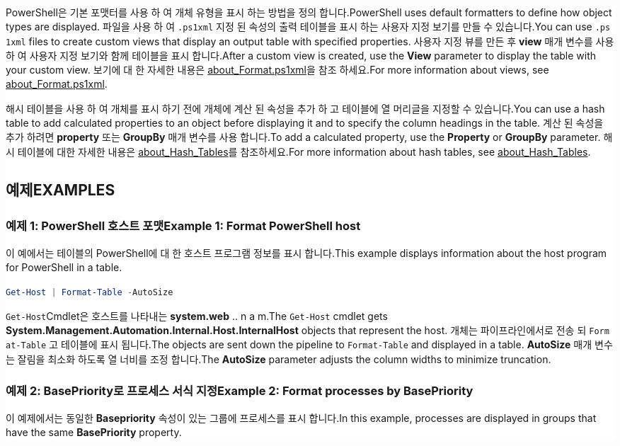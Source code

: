 <span data-ttu-id="fa6a6-112">PowerShell은 기본 포맷터를 사용 하 여 개체 유형을 표시 하는 방법을 정의 합니다.</span><span class="sxs-lookup"><span data-stu-id="fa6a6-112">PowerShell uses default formatters to define how object types are displayed.</span></span> <span data-ttu-id="fa6a6-113">파일을 사용 하 여 `.ps1xml` 지정 된 속성의 출력 테이블을 표시 하는 사용자 지정 보기를 만들 수 있습니다.</span><span class="sxs-lookup"><span data-stu-id="fa6a6-113">You can use `.ps1xml` files to create custom views that display an output table with specified properties.</span></span> <span data-ttu-id="fa6a6-114">사용자 지정 뷰를 만든 후 **view** 매개 변수를 사용 하 여 사용자 지정 보기와 함께 테이블을 표시 합니다.</span><span class="sxs-lookup"><span data-stu-id="fa6a6-114">After a custom view is created, use the **View** parameter to display the table with your custom view.</span></span> <span data-ttu-id="fa6a6-115">보기에 대 한 자세한 내용은 [about_Format.ps1xml](../Microsoft.PowerShell.Core/About/about_Format.ps1xml.md)을 참조 하세요.</span><span class="sxs-lookup"><span data-stu-id="fa6a6-115">For more information about views, see [about_Format.ps1xml](../Microsoft.PowerShell.Core/About/about_Format.ps1xml.md).</span></span>

<span data-ttu-id="fa6a6-116">해시 테이블을 사용 하 여 개체를 표시 하기 전에 개체에 계산 된 속성을 추가 하 고 테이블에 열 머리글을 지정할 수 있습니다.</span><span class="sxs-lookup"><span data-stu-id="fa6a6-116">You can use a hash table to add calculated properties to an object before displaying it and to specify the column headings in the table.</span></span> <span data-ttu-id="fa6a6-117">계산 된 속성을 추가 하려면 **property** 또는 **GroupBy** 매개 변수를 사용 합니다.</span><span class="sxs-lookup"><span data-stu-id="fa6a6-117">To add a calculated property, use the **Property** or **GroupBy** parameter.</span></span> <span data-ttu-id="fa6a6-118">해시 테이블에 대한 자세한 내용은 [about_Hash_Tables](../Microsoft.PowerShell.Core/About/about_Hash_Tables.md)를 참조하세요.</span><span class="sxs-lookup"><span data-stu-id="fa6a6-118">For more information about hash tables, see [about_Hash_Tables](../Microsoft.PowerShell.Core/About/about_Hash_Tables.md).</span></span>

## <span data-ttu-id="fa6a6-119">예제</span><span class="sxs-lookup"><span data-stu-id="fa6a6-119">EXAMPLES</span></span>

### <span data-ttu-id="fa6a6-120">예제 1: PowerShell 호스트 포맷</span><span class="sxs-lookup"><span data-stu-id="fa6a6-120">Example 1: Format PowerShell host</span></span>

<span data-ttu-id="fa6a6-121">이 예에서는 테이블의 PowerShell에 대 한 호스트 프로그램 정보를 표시 합니다.</span><span class="sxs-lookup"><span data-stu-id="fa6a6-121">This example displays information about the host program for PowerShell in a table.</span></span>

```powershell
Get-Host | Format-Table -AutoSize
```

<span data-ttu-id="fa6a6-122">`Get-Host`Cmdlet은 호스트를 나타내는 **system.web** .. n a m.</span><span class="sxs-lookup"><span data-stu-id="fa6a6-122">The `Get-Host` cmdlet gets **System.Management.Automation.Internal.Host.InternalHost** objects that represent the host.</span></span> <span data-ttu-id="fa6a6-123">개체는 파이프라인에서로 전송 되 `Format-Table` 고 테이블에 표시 됩니다.</span><span class="sxs-lookup"><span data-stu-id="fa6a6-123">The objects are sent down the pipeline to `Format-Table` and displayed in a table.</span></span> <span data-ttu-id="fa6a6-124">**AutoSize** 매개 변수는 잘림을 최소화 하도록 열 너비를 조정 합니다.</span><span class="sxs-lookup"><span data-stu-id="fa6a6-124">The **AutoSize** parameter adjusts the column widths to minimize truncation.</span></span>

### <span data-ttu-id="fa6a6-125">예제 2: BasePriority로 프로세스 서식 지정</span><span class="sxs-lookup"><span data-stu-id="fa6a6-125">Example 2: Format processes by BasePriority</span></span>

<span data-ttu-id="fa6a6-126">이 예제에서는 동일한 **Basepriority** 속성이 있는 그룹에 프로세스를 표시 합니다.</span><span class="sxs-lookup"><span data-stu-id="fa6a6-126">In this example, processes are displayed in groups that have the same **BasePriority** property.</span></span>

